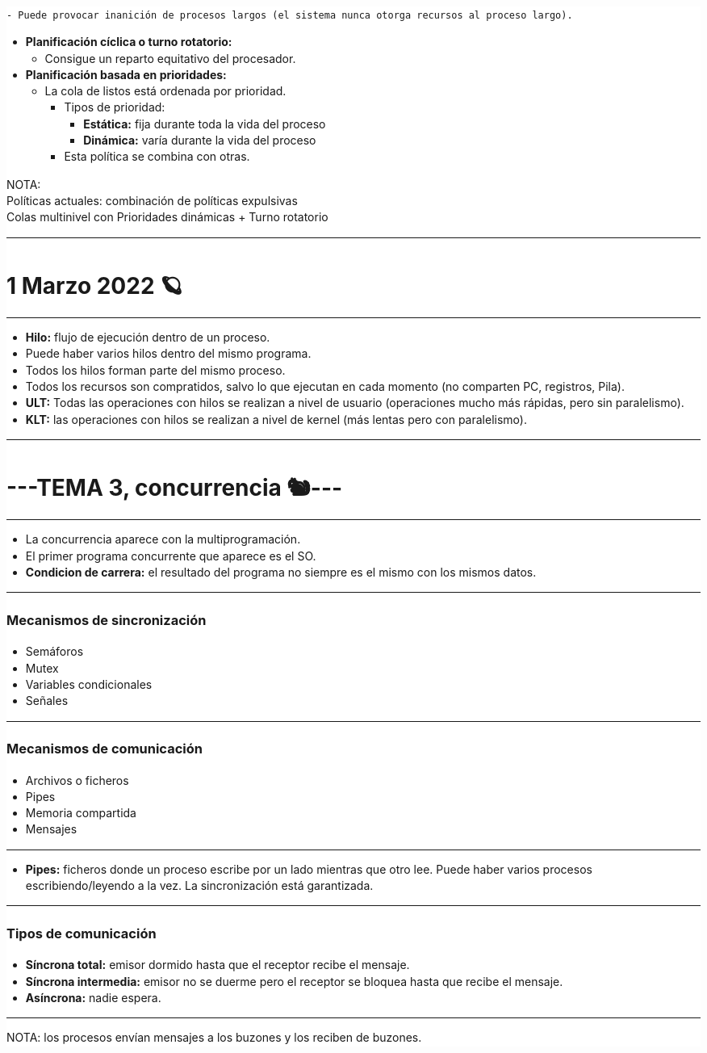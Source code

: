 	- Puede provocar inanición de procesos largos (el sistema nunca otorga recursos al proceso largo).
- **Planificación cíclica o turno rotatorio:**
	- Consigue un reparto equitativo del procesador.
- **Planificación basada en prioridades:**
	- La cola de listos está ordenada por prioridad.
		- Tipos de prioridad:
			- **Estática:** fija durante toda la vida del proceso
			- **Dinámica:** varía durante la vida del proceso
		- Esta política se combina con otras.

NOTA:  
Políticas actuales: combinación de políticas expulsivas  
Colas multinivel con Prioridades dinámicas + Turno rotatorio

---
# 1 Marzo 2022 🪐
---
- **Hilo:** flujo de ejecución dentro de un proceso. 
- Puede haber varios hilos dentro del mismo programa. 
- Todos los hilos forman parte del mismo proceso.
- Todos los recursos son compratidos, salvo lo que ejecutan en cada momento (no comparten PC, registros, Pila).
- **ULT:** Todas las operaciones con hilos se realizan a nivel de usuario (operaciones mucho más rápidas, pero sin paralelismo).
- **KLT:** las operaciones con hilos se realizan a nivel de kernel (más lentas pero con paralelismo).
---
# ---TEMA 3, concurrencia 🐿---
---
- La concurrencia aparece con la multiprogramación.
- El primer programa concurrente que aparece es el SO.
- **Condicion de carrera:** el resultado del programa no siempre es el mismo con los mismos datos.
---
### Mecanismos de sincronización
- Semáforos
- Mutex
- Variables condicionales
- Señales
---
### Mecanismos de comunicación
- Archivos o ficheros
- Pipes
- Memoria compartida
- Mensajes
---
- **Pipes:** ficheros donde un proceso escribe por un lado mientras que otro lee. Puede haber varios procesos escribiendo/leyendo a la vez. La sincronización está garantizada.
---
### Tipos de comunicación
- **Síncrona total:** emisor dormido hasta que el receptor recibe el mensaje.
- **Síncrona intermedia:** emisor no se duerme pero el receptor se bloquea hasta que recibe el mensaje.
- **Asíncrona:** nadie espera.
---
NOTA: los procesos envían mensajes a los buzones y los reciben de buzones.